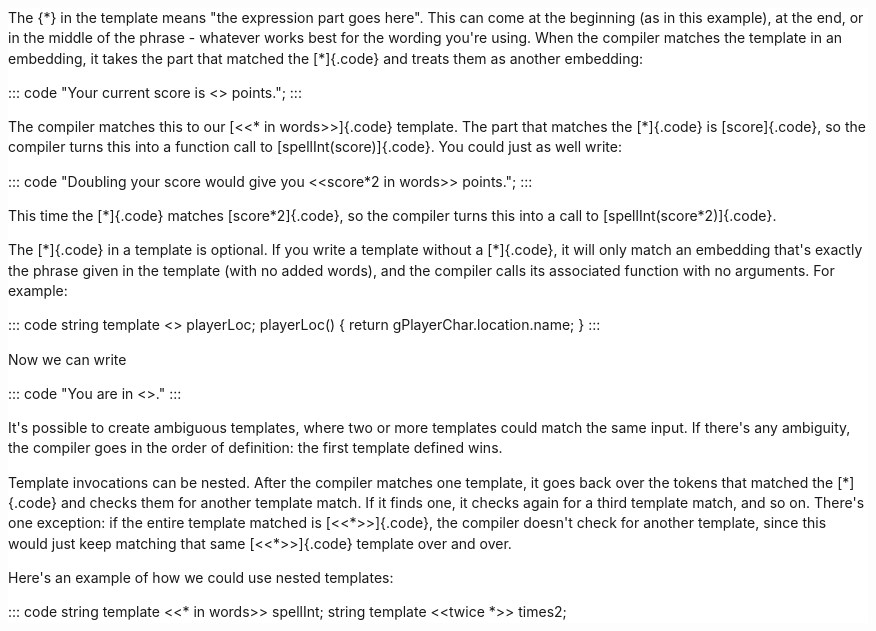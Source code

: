 The {\*} in the template means \"the expression part goes here\". This
can come at the beginning (as in this example), at the end, or in the
middle of the phrase - whatever works best for the wording you\'re
using. When the compiler matches the template in an embedding, it takes
the part that matched the [\*]{.code} and treats them as another
embedding:

::: code
    "Your current score is <<score in words>> points.";
:::

The compiler matches this to our [\<\<\* in words\>\>]{.code} template.
The part that matches the [\*]{.code} is [score]{.code}, so the compiler
turns this into a function call to [spellInt(score)]{.code}. You could
just as well write:

::: code
    "Doubling your score would give you <<score*2 in words>> points.";
:::

This time the [\*]{.code} matches [score\*2]{.code}, so the compiler
turns this into a call to [spellInt(score\*2)]{.code}.

The [\*]{.code} in a template is optional. If you write a template
without a [\*]{.code}, it will only match an embedding that\'s exactly
the phrase given in the template (with no added words), and the compiler
calls its associated function with no arguments. For example:

::: code
    string template <<player location>> playerLoc;
    playerLoc() { return gPlayerChar.location.name; }
:::

Now we can write

::: code
    "You are in <<player location>>."
:::

It\'s possible to create ambiguous templates, where two or more
templates could match the same input. If there\'s any ambiguity, the
compiler goes in the order of definition: the first template defined
wins.

Template invocations can be nested. After the compiler matches one
template, it goes back over the tokens that matched the [\*]{.code} and
checks them for another template match. If it finds one, it checks again
for a third template match, and so on. There\'s one exception: if the
entire template matched is [\<\<\*\>\>]{.code}, the compiler doesn\'t
check for another template, since this would just keep matching that
same [\<\<\*\>\>]{.code} template over and over.

Here\'s an example of how we could use nested templates:

::: code
    string template <<* in words>> spellInt;
    string template <<twice *>> times2;
